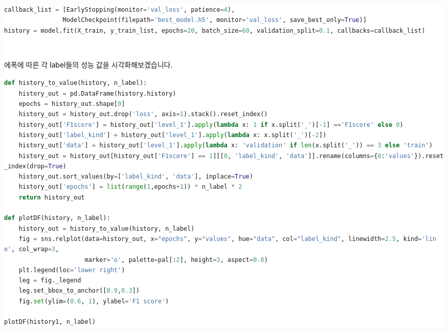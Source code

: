 ```python
callback_list = [EarlyStopping(monitor='val_loss', patience=4),
                ModelCheckpoint(filepath='best_model.h5', monitor='val_loss', save_best_only=True)]
history = model.fit(X_train, y_train_list, epochs=20, batch_size=60, validation_split=0.1, callbacks=callback_list)
```
<br>

에폭에 따른 각 label들의 성능 값을 시각화해보겠습니다.

```python
def history_to_value(history, n_label):
    history_out = pd.DataFrame(history.history)
    epochs = history_out.shape[0]
    history_out = history_out.drop('loss', axis=1).stack().reset_index()
    history_out['F1score'] = history_out['level_1'].apply(lambda x: 1 if x.split('_')[-1] =='F1score' else 0)
    history_out['label_kind'] = history_out['level_1'].apply(lambda x: x.split('_')[-2])
    history_out['data'] = history_out['level_1'].apply(lambda x: 'validation' if len(x.split('_')) == 3 else 'train')
    history_out = history_out[history_out['F1score'] == 1][[0, 'label_kind', 'data']].rename(columns={0:'values'}).reset_index(drop=True)
    history_out.sort_values(by=['label_kind', 'data'], inplace=True)
    history_out['epochs'] = list(range(1,epochs+1)) * n_label * 2
    return history_out

def plotDF(history, n_label):
    history_out = history_to_value(history, n_label)
    fig = sns.relplot(data=history_out, x="epochs", y="values", hue="data", col="label_kind", linewidth=2.5, kind='line', col_wrap=3,
                      marker='o', palette=pal[:2], height=3, aspect=0.8)
    plt.legend(loc='lower right')
    leg = fig._legend
    leg.set_bbox_to_anchor([0.9,0.3])
    fig.set(ylim=(0.6, 1), ylabel='F1 score')

plotDF(history1, n_label)
```
